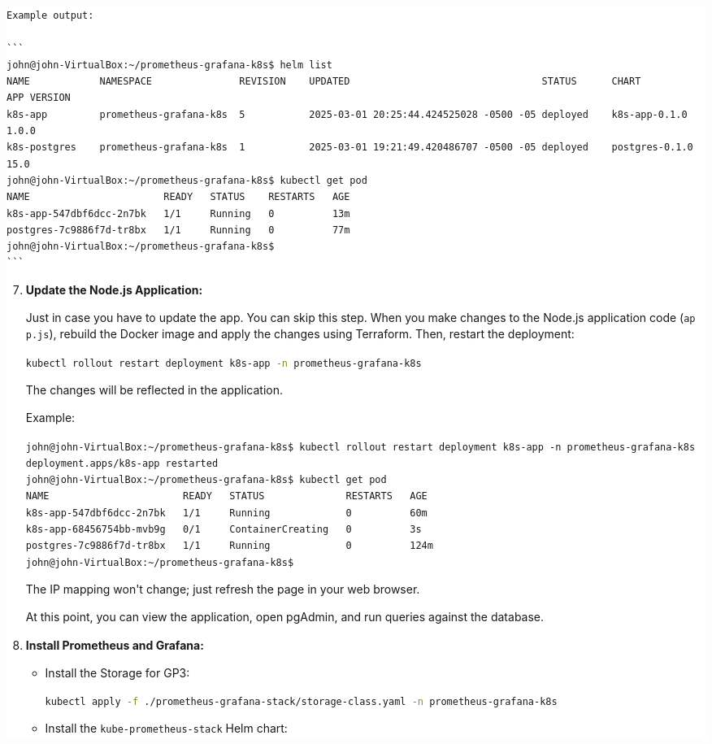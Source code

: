     Example output:

    ```
    john@john-VirtualBox:~/prometheus-grafana-k8s$ helm list
    NAME        	NAMESPACE             	REVISION	UPDATED                                	STATUS  	CHART         	APP VERSION
    k8s-app     	prometheus-grafana-k8s	5       	2025-03-01 20:25:44.424525028 -0500 -05	deployed	k8s-app-0.1.0 	1.0.0
    k8s-postgres	prometheus-grafana-k8s	1       	2025-03-01 19:21:49.420486707 -0500 -05	deployed	postgres-0.1.0	15.0
    john@john-VirtualBox:~/prometheus-grafana-k8s$ kubectl get pod
    NAME                       READY   STATUS    RESTARTS   AGE
    k8s-app-547dbf6dcc-2n7bk   1/1     Running   0          13m
    postgres-7c9886f7d-tr8bx   1/1     Running   0          77m
    john@john-VirtualBox:~/prometheus-grafana-k8s$
    ```

7.  **Update the Node.js Application:**

    Just in case you have to update the app. You can skip this step. When you make changes to the Node.js application code (`app.js`), rebuild the Docker image and apply the changes using Terraform. Then, restart the deployment:

    ```bash
    kubectl rollout restart deployment k8s-app -n prometheus-grafana-k8s
    ```

    The changes will be reflected in the application.

    Example:

    ```
    john@john-VirtualBox:~/prometheus-grafana-k8s$ kubectl rollout restart deployment k8s-app -n prometheus-grafana-k8s
    deployment.apps/k8s-app restarted
    john@john-VirtualBox:~/prometheus-grafana-k8s$ kubectl get pod
    NAME                       READY   STATUS              RESTARTS   AGE
    k8s-app-547dbf6dcc-2n7bk   1/1     Running             0          60m
    k8s-app-68456754bb-mvb9g   0/1     ContainerCreating   0          3s
    postgres-7c9886f7d-tr8bx   1/1     Running             0          124m
    john@john-VirtualBox:~/prometheus-grafana-k8s$
    ```

    The IP mapping won't change; just refresh the page in your web browser.

    At this point, you can view the application, open pgAdmin, and run queries against the database.


8. **Install Prometheus and Grafana:**

    - Install the Storage for GP3:

      ```bash
      kubectl apply -f ./prometheus-grafana-stack/storage-class.yaml -n prometheus-grafana-k8s
      ```    

    - Install the `kube-prometheus-stack` Helm chart:
